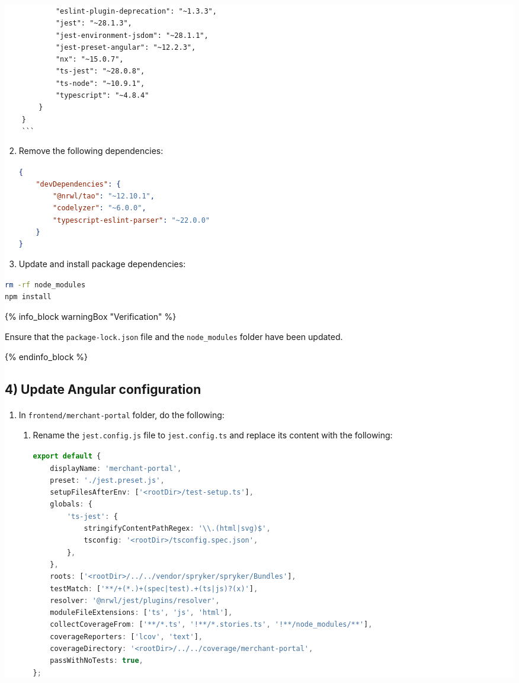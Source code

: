                 "eslint-plugin-deprecation": "~1.3.3",
                "jest": "~28.1.3",
                "jest-environment-jsdom": "~28.1.1",
                "jest-preset-angular": "~12.2.3",
                "nx": "~15.0.7",
                "ts-jest": "~28.0.8",
                "ts-node": "~10.9.1",
                "typescript": "~4.8.4"
            }
        }
        ```

   2. Remove the following dependencies:

        ```json
        {
            "devDependencies": {
                "@nrwl/tao": "~12.10.1",
                "codelyzer": "~6.0.0",
                "typescript-eslint-parser": "~22.0.0"
            }
        }
        ```

3. Update and install package dependencies:

```bash
rm -rf node_modules
npm install
```

{% info_block warningBox "Verification" %}

Ensure that the `package-lock.json` file and the `node_modules` folder have been updated.

{% endinfo_block %}

## 4) Update Angular configuration

1. In `frontend/merchant-portal` folder, do the following:

   1. Rename the `jest.config.js` file to `jest.config.ts` and replace its content with the following: 

        ```ts
        export default {
            displayName: 'merchant-portal',
            preset: './jest.preset.js',
            setupFilesAfterEnv: ['<rootDir>/test-setup.ts'],
            globals: {
                'ts-jest': {
                    stringifyContentPathRegex: '\\.(html|svg)$',
                    tsconfig: '<rootDir>/tsconfig.spec.json',
                },
            },
            roots: ['<rootDir>/../../vendor/spryker/spryker/Bundles'],
            testMatch: ['**/+(*.)+(spec|test).+(ts|js)?(x)'],
            resolver: '@nrwl/jest/plugins/resolver',
            moduleFileExtensions: ['ts', 'js', 'html'],
            collectCoverageFrom: ['**/*.ts', '!**/*.stories.ts', '!**/node_modules/**'],
            coverageReporters: ['lcov', 'text'],
            coverageDirectory: '<rootDir>/../../coverage/merchant-portal',
            passWithNoTests: true,
        };
        ```
   